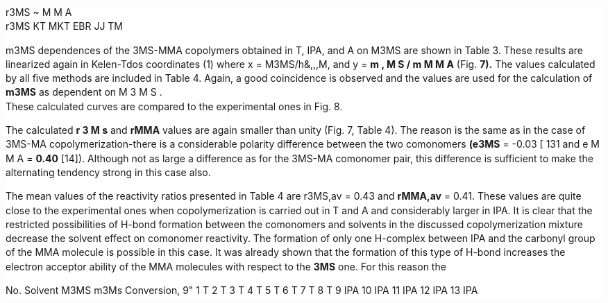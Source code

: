 r3MS 
~ M M A  
r3MS 
KT 
MKT 
EBR 
JJ 
TM 

m3MS dependences of the 3MS-MMA copolymers obtained in T, IPA, and A 
on M3MS 
are shown in Table 3. These results are linearized again in Kelen-Tdos coordinates (1) where x = M3MS/h&,,,M, and y = **m , M S / m M M A**  (Fig. **7).** The values calculated by all five methods are included in Table 4. Again, a good coincidence is observed and the values are used for the calculation of **m3MS** as dependent on M 3 M S .  
These calculated curves are compared to the experimental ones in Fig. 8. 

The calculated **r 3 M s**  and **rMMA** values are again smaller than unity (Fig. 7, Table 
4). The reason is the same as in the case of 3MS-MA copolymerization-there is a considerable polarity difference between the two comonomers **(e3MS** = -0.03 [ 131 
and e M M A  = **0.40** [14]). Although not as large a difference as for the 3MS-MA 
comonomer pair, this difference is sufficient to make the alternating tendency strong in this case also. 

The mean values of the reactivity ratios presented in Table 4 are r3MS,av 
= 0.43 
and **rMMA,av** = 0.41. These values are quite close to the experimental ones when copolymerization is carried out in T and A and considerably larger in IPA. It is clear that the restricted possibilities of H-bond formation between the comonomers and solvents in the discussed copolymerization mixture decrease the solvent effect on comonomer reactivity. The formation of only one H-complex between IPA and the carbonyl group of the MMA molecule is possible in this case. It was already shown that the formation of this type of H-bond increases the electron acceptor ability of the MMA molecules with respect to the **3MS** one. For this reason the 

No. 
Solvent 
M3MS 
m3Ms 
Conversion, 9" 
1 
T 
2 
T 
3 
T 
4 
T 
5 
T 
6 
T 
7 
T 
8 
T 
9 
IPA 
10 
IPA 
11 
IPA 
12 
IPA 
13 
IPA 